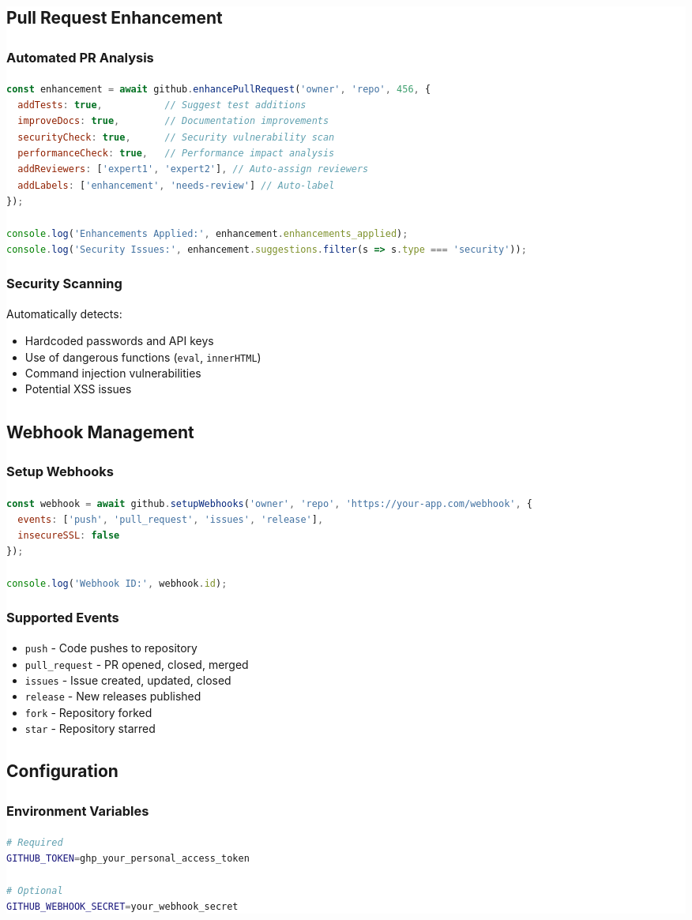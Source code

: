 ## Pull Request Enhancement

### Automated PR Analysis
```javascript
const enhancement = await github.enhancePullRequest('owner', 'repo', 456, {
  addTests: true,           // Suggest test additions
  improveDocs: true,        // Documentation improvements
  securityCheck: true,      // Security vulnerability scan
  performanceCheck: true,   // Performance impact analysis
  addReviewers: ['expert1', 'expert2'], // Auto-assign reviewers
  addLabels: ['enhancement', 'needs-review'] // Auto-label
});

console.log('Enhancements Applied:', enhancement.enhancements_applied);
console.log('Security Issues:', enhancement.suggestions.filter(s => s.type === 'security'));
```

### Security Scanning
Automatically detects:
- Hardcoded passwords and API keys
- Use of dangerous functions (`eval`, `innerHTML`)
- Command injection vulnerabilities
- Potential XSS issues

## Webhook Management

### Setup Webhooks
```javascript
const webhook = await github.setupWebhooks('owner', 'repo', 'https://your-app.com/webhook', {
  events: ['push', 'pull_request', 'issues', 'release'],
  insecureSSL: false
});

console.log('Webhook ID:', webhook.id);
```

### Supported Events
- `push` - Code pushes to repository
- `pull_request` - PR opened, closed, merged
- `issues` - Issue created, updated, closed
- `release` - New releases published
- `fork` - Repository forked
- `star` - Repository starred

## Configuration

### Environment Variables
```bash
# Required
GITHUB_TOKEN=ghp_your_personal_access_token

# Optional
GITHUB_WEBHOOK_SECRET=your_webhook_secret
```
